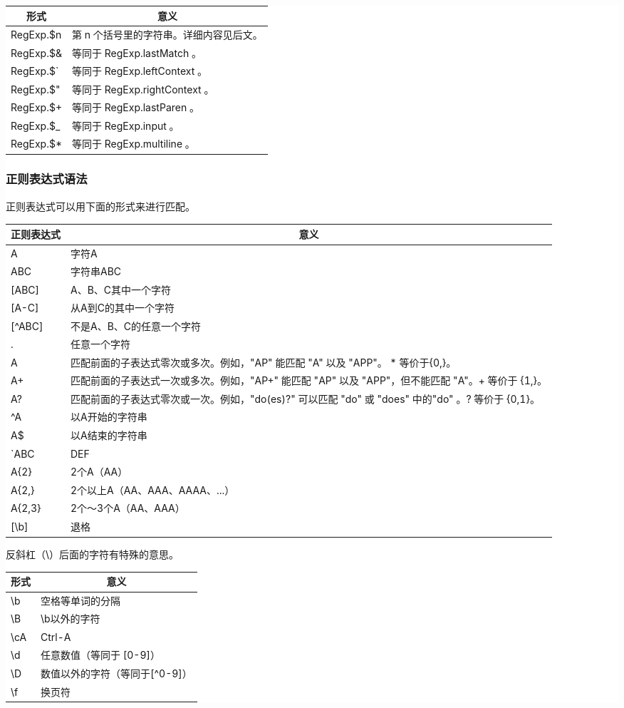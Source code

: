 | 形式 | 意义 |
|--------|--------|
|RegExp.$n|第 n 个括号里的字符串。详细内容见后文。|
|RegExp.$&|等同于 RegExp.lastMatch 。|
|RegExp.$\`|等同于 RegExp.leftContext 。|
|RegExp.$"|等同于 RegExp.rightContext 。|
|RegExp.$+|等同于 RegExp.lastParen 。|
|RegExp.$_|等同于 RegExp.input 。|
|RegExp.$*|等同于 RegExp.multiline 。|


### 正则表达式语法

正则表达式可以用下面的形式来进行匹配。

| 正则表达式 | 意义 |
|--------|--------|
|A|字符A|
|ABC|字符串ABC|
|[ABC]|A、B、C其中一个字符|
|[A-C]|从A到C的其中一个字符|
|[^ABC]|不是A、B、C的任意一个字符|
|.|任意一个字符|
|A|匹配前面的子表达式零次或多次。例如，"AP" 能匹配 "A" 以及 "APP"。 * 等价于{0,}。|
|A+|匹配前面的子表达式一次或多次。例如，"AP+" 能匹配 "AP" 以及 "APP"，但不能匹配 "A"。+ 等价于 {1,}。|
|A?|匹配前面的子表达式零次或一次。例如，"do(es)?" 可以匹配 "do" 或 "does" 中的"do" 。? 等价于 {0,1}。|
|^A|以A开始的字符串|
|A$|以A结束的字符串|
|`ABC|DEF|GHI`|ABC或DEF或GHI|
|A{2}|2个A（AA）|
|A{2,}|2个以上A（AA、AAA、AAAA、...）|
|A{2,3}|2个～3个A（AA、AAA）|
|[\b]|退格|


反斜杠（\）后面的字符有特殊的意思。

| 形式 | 意义 |
|--------|--------|
|\b|空格等单词的分隔|
|\B|\b以外的字符|
|\cA|Ctrl-A|
|\d|任意数值（等同于 [0-9]）|
|\D|数值以外的字符（等同于[^0-9]）|
|\f|换页符|